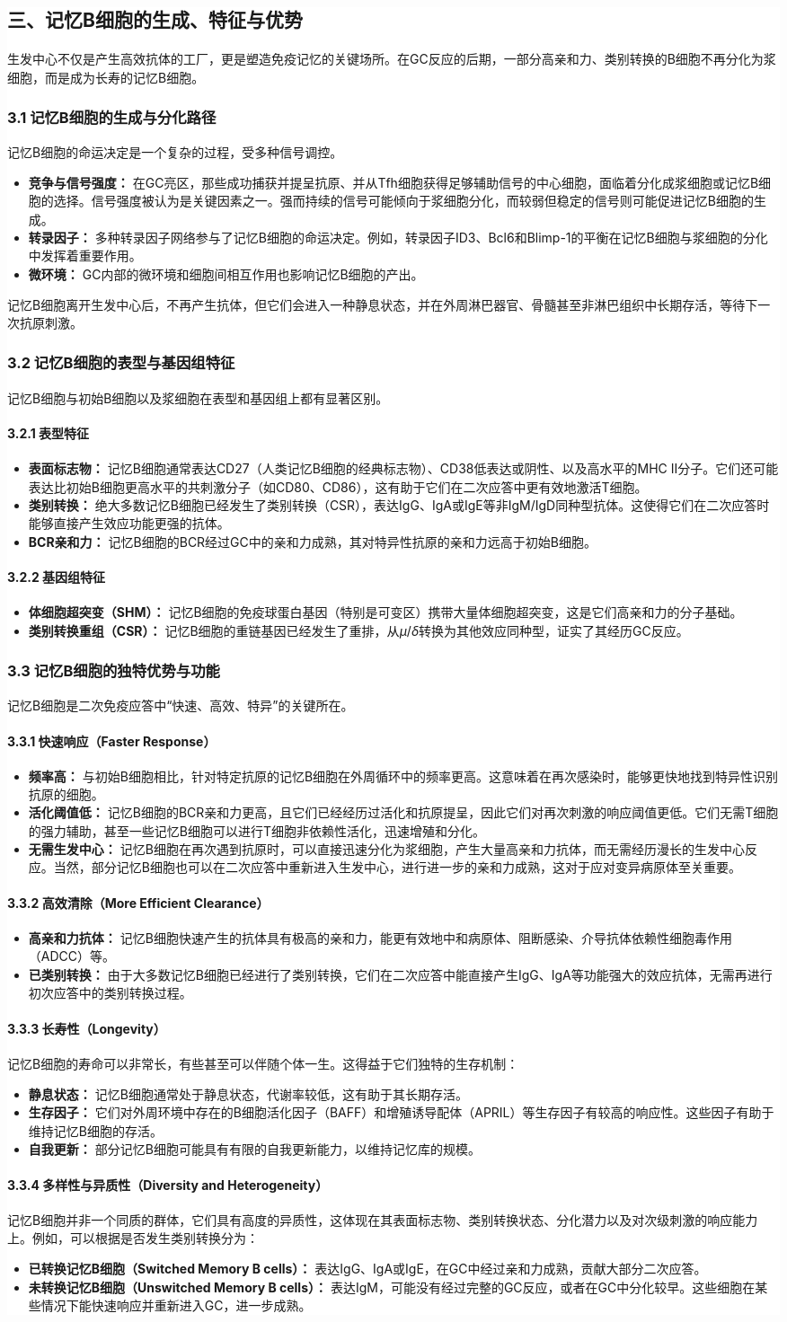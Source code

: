 ## 三、记忆B细胞的生成、特征与优势

生发中心不仅是产生高效抗体的工厂，更是塑造免疫记忆的关键场所。在GC反应的后期，一部分高亲和力、类别转换的B细胞不再分化为浆细胞，而是成为长寿的记忆B细胞。

### 3.1 记忆B细胞的生成与分化路径

记忆B细胞的命运决定是一个复杂的过程，受多种信号调控。
*   **竞争与信号强度：** 在GC亮区，那些成功捕获并提呈抗原、并从Tfh细胞获得足够辅助信号的中心细胞，面临着分化成浆细胞或记忆B细胞的选择。信号强度被认为是关键因素之一。强而持续的信号可能倾向于浆细胞分化，而较弱但稳定的信号则可能促进记忆B细胞的生成。
*   **转录因子：** 多种转录因子网络参与了记忆B细胞的命运决定。例如，转录因子ID3、Bcl6和Blimp-1的平衡在记忆B细胞与浆细胞的分化中发挥着重要作用。
*   **微环境：** GC内部的微环境和细胞间相互作用也影响记忆B细胞的产出。

记忆B细胞离开生发中心后，不再产生抗体，但它们会进入一种静息状态，并在外周淋巴器官、骨髓甚至非淋巴组织中长期存活，等待下一次抗原刺激。

### 3.2 记忆B细胞的表型与基因组特征

记忆B细胞与初始B细胞以及浆细胞在表型和基因组上都有显著区别。

#### 3.2.1 表型特征
*   **表面标志物：** 记忆B细胞通常表达CD27（人类记忆B细胞的经典标志物）、CD38低表达或阴性、以及高水平的MHC II分子。它们还可能表达比初始B细胞更高水平的共刺激分子（如CD80、CD86），这有助于它们在二次应答中更有效地激活T细胞。
*   **类别转换：** 绝大多数记忆B细胞已经发生了类别转换（CSR），表达IgG、IgA或IgE等非IgM/IgD同种型抗体。这使得它们在二次应答时能够直接产生效应功能更强的抗体。
*   **BCR亲和力：** 记忆B细胞的BCR经过GC中的亲和力成熟，其对特异性抗原的亲和力远高于初始B细胞。

#### 3.2.2 基因组特征
*   **体细胞超突变（SHM）：** 记忆B细胞的免疫球蛋白基因（特别是可变区）携带大量体细胞超突变，这是它们高亲和力的分子基础。
*   **类别转换重组（CSR）：** 记忆B细胞的重链基因已经发生了重排，从$\mu$/$\delta$转换为其他效应同种型，证实了其经历GC反应。

### 3.3 记忆B细胞的独特优势与功能

记忆B细胞是二次免疫应答中“快速、高效、特异”的关键所在。

#### 3.3.1 快速响应（Faster Response）
*   **频率高：** 与初始B细胞相比，针对特定抗原的记忆B细胞在外周循环中的频率更高。这意味着在再次感染时，能够更快地找到特异性识别抗原的细胞。
*   **活化阈值低：** 记忆B细胞的BCR亲和力更高，且它们已经经历过活化和抗原提呈，因此它们对再次刺激的响应阈值更低。它们无需T细胞的强力辅助，甚至一些记忆B细胞可以进行T细胞非依赖性活化，迅速增殖和分化。
*   **无需生发中心：** 记忆B细胞在再次遇到抗原时，可以直接迅速分化为浆细胞，产生大量高亲和力抗体，而无需经历漫长的生发中心反应。当然，部分记忆B细胞也可以在二次应答中重新进入生发中心，进行进一步的亲和力成熟，这对于应对变异病原体至关重要。

#### 3.3.2 高效清除（More Efficient Clearance）
*   **高亲和力抗体：** 记忆B细胞快速产生的抗体具有极高的亲和力，能更有效地中和病原体、阻断感染、介导抗体依赖性细胞毒作用（ADCC）等。
*   **已类别转换：** 由于大多数记忆B细胞已经进行了类别转换，它们在二次应答中能直接产生IgG、IgA等功能强大的效应抗体，无需再进行初次应答中的类别转换过程。

#### 3.3.3 长寿性（Longevity）
记忆B细胞的寿命可以非常长，有些甚至可以伴随个体一生。这得益于它们独特的生存机制：
*   **静息状态：** 记忆B细胞通常处于静息状态，代谢率较低，这有助于其长期存活。
*   **生存因子：** 它们对外周环境中存在的B细胞活化因子（BAFF）和增殖诱导配体（APRIL）等生存因子有较高的响应性。这些因子有助于维持记忆B细胞的存活。
*   **自我更新：** 部分记忆B细胞可能具有有限的自我更新能力，以维持记忆库的规模。

#### 3.3.4 多样性与异质性（Diversity and Heterogeneity）
记忆B细胞并非一个同质的群体，它们具有高度的异质性，这体现在其表面标志物、类别转换状态、分化潜力以及对次级刺激的响应能力上。例如，可以根据是否发生类别转换分为：
*   **已转换记忆B细胞（Switched Memory B cells）：** 表达IgG、IgA或IgE，在GC中经过亲和力成熟，贡献大部分二次应答。
*   **未转换记忆B细胞（Unswitched Memory B cells）：** 表达IgM，可能没有经过完整的GC反应，或者在GC中分化较早。这些细胞在某些情况下能快速响应并重新进入GC，进一步成熟。
